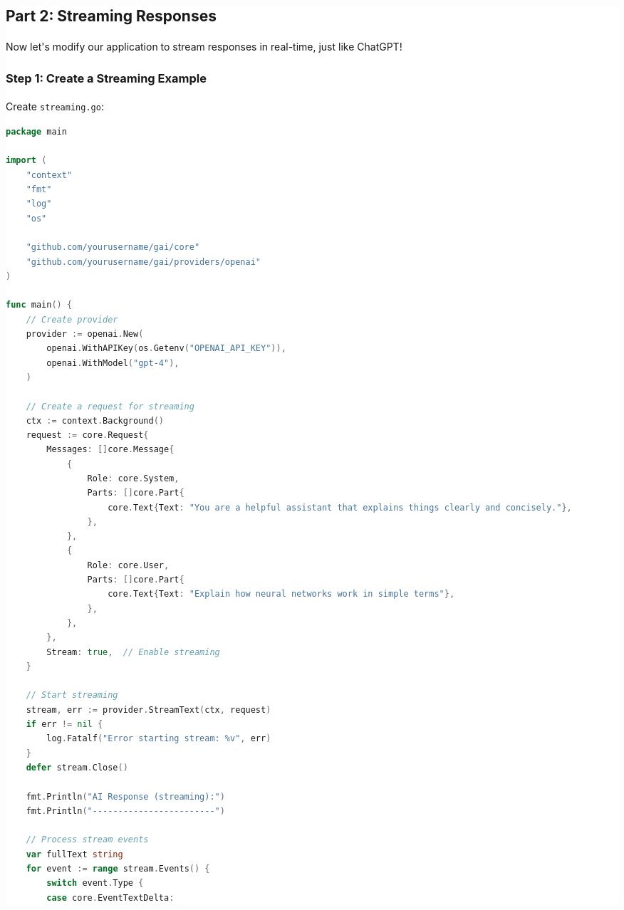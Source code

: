 ## Part 2: Streaming Responses

Now let's modify our application to stream responses in real-time, just like ChatGPT!

### Step 1: Create a Streaming Example

Create `streaming.go`:

```go
package main

import (
    "context"
    "fmt"
    "log"
    "os"
    
    "github.com/yourusername/gai/core"
    "github.com/yourusername/gai/providers/openai"
)

func main() {
    // Create provider
    provider := openai.New(
        openai.WithAPIKey(os.Getenv("OPENAI_API_KEY")),
        openai.WithModel("gpt-4"),
    )
    
    // Create a request for streaming
    ctx := context.Background()
    request := core.Request{
        Messages: []core.Message{
            {
                Role: core.System,
                Parts: []core.Part{
                    core.Text{Text: "You are a helpful assistant that explains things clearly and concisely."},
                },
            },
            {
                Role: core.User,
                Parts: []core.Part{
                    core.Text{Text: "Explain how neural networks work in simple terms"},
                },
            },
        },
        Stream: true,  // Enable streaming
    }
    
    // Start streaming
    stream, err := provider.StreamText(ctx, request)
    if err != nil {
        log.Fatalf("Error starting stream: %v", err)
    }
    defer stream.Close()
    
    fmt.Println("AI Response (streaming):")
    fmt.Println("------------------------")
    
    // Process stream events
    var fullText string
    for event := range stream.Events() {
        switch event.Type {
        case core.EventTextDelta:
```